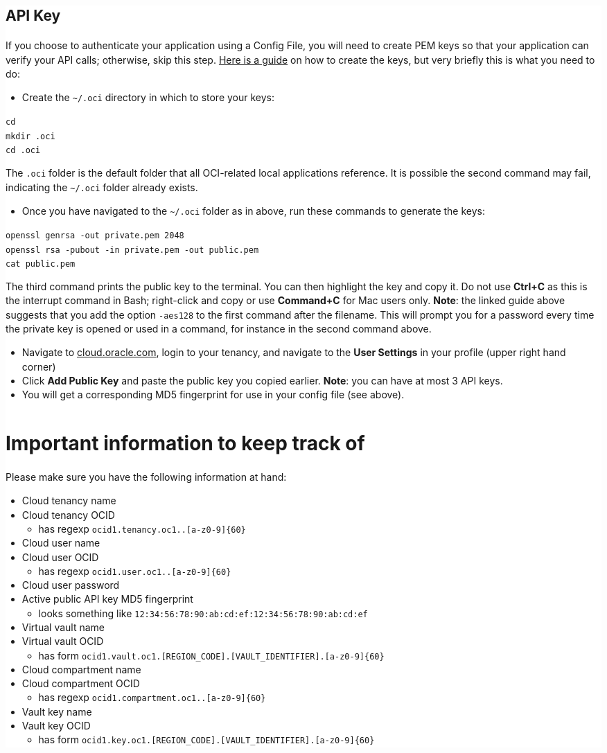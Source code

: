 ## API Key

If you choose to authenticate your application using a Config File, you will need to create PEM keys so that your application can verify your API calls; otherwise, skip this step. [Here is a guide](https://docs.cloud.oracle.com/iaas/Content/Functions/Tasks/functionssetupapikey.htm) on how to create the keys, but very briefly this is what you need to do:

- Create the `~/.oci` directory in which to store your keys:
```
cd
mkdir .oci
cd .oci
```
The `.oci` folder is the default folder that all OCI-related local applications reference. It is possible the second command may fail, indicating the `~/.oci` folder already exists.
- Once you have navigated to the `~/.oci` folder as in above, run these commands to generate the keys:
```
openssl genrsa -out private.pem 2048
openssl rsa -pubout -in private.pem -out public.pem
cat public.pem
```
The third command prints the public key to the terminal. You can then highlight the key and copy it. Do not use **Ctrl+C** as this is the interrupt command in Bash; right-click and copy or use **Command+C** for Mac users only.
**Note**: the linked guide above suggests that you add the option `-aes128` to the first command after the filename. This will prompt you for a password every time the private key is opened or used in a command, for instance in the second command above.
- Navigate to [cloud.oracle.com](cloud.oracle.com), login to your tenancy, and navigate to the **User Settings** in your profile (upper right hand corner)
- Click **Add Public Key** and paste the public key you copied earlier.
**Note**: you can have at most 3 API keys.
- You will get a corresponding MD5 fingerprint for use in your config file (see above).

# Important information to keep track of

Please make sure you have the following information at hand:

- Cloud tenancy name
- Cloud tenancy OCID
	- has regexp `ocid1.tenancy.oc1..[a-z0-9]{60}`
- Cloud user name
- Cloud user OCID
	- has regexp `ocid1.user.oc1..[a-z0-9]{60}`
- Cloud user password
- Active public API key MD5 fingerprint
	- looks something like `12:34:56:78:90:ab:cd:ef:12:34:56:78:90:ab:cd:ef`
- Virtual vault name
- Virtual vault OCID
	- has form `ocid1.vault.oc1.[REGION_CODE].[VAULT_IDENTIFIER].[a-z0-9]{60}`
- Cloud compartment name
- Cloud compartment OCID
	- has regexp `ocid1.compartment.oc1..[a-z0-9]{60}`
- Vault key name
- Vault key OCID
	- has form `ocid1.key.oc1.[REGION_CODE].[VAULT_IDENTIFIER].[a-z0-9]{60}`
